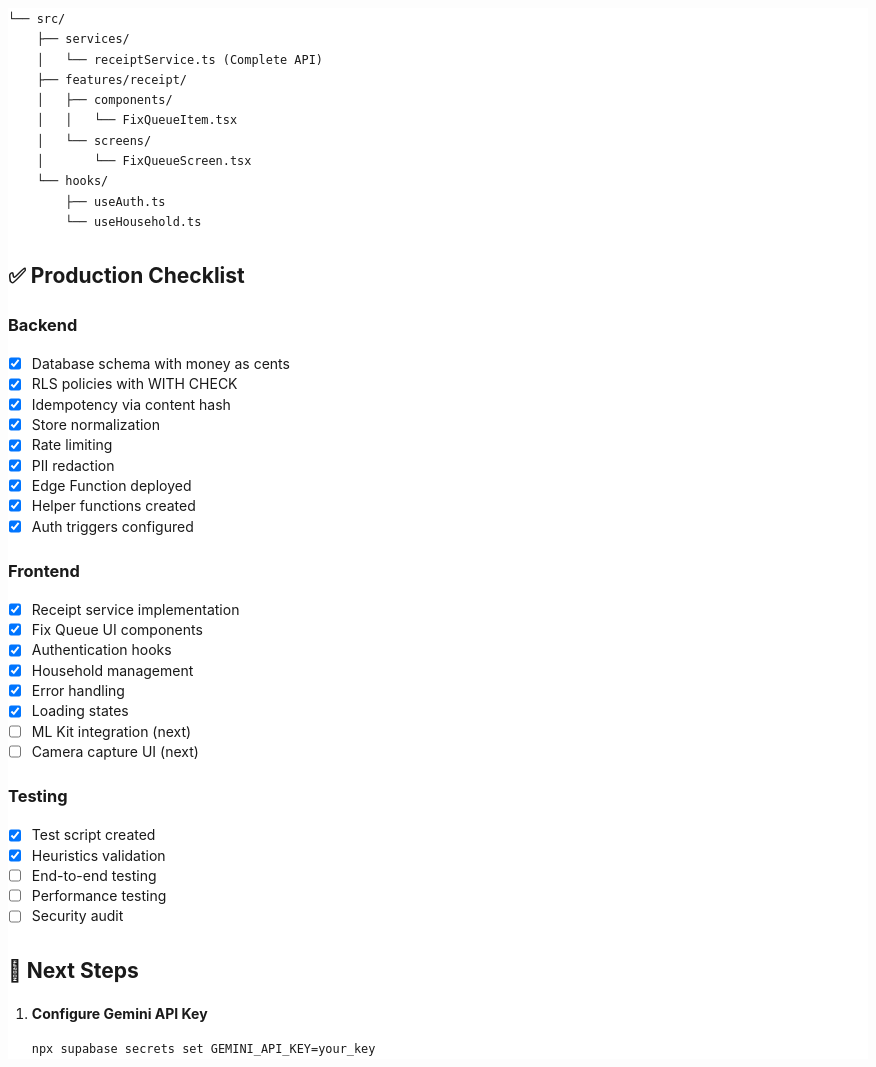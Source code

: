 ```
└── src/
    ├── services/
    │   └── receiptService.ts (Complete API)
    ├── features/receipt/
    │   ├── components/
    │   │   └── FixQueueItem.tsx
    │   └── screens/
    │       └── FixQueueScreen.tsx
    └── hooks/
        ├── useAuth.ts
        └── useHousehold.ts
```

## ✅ Production Checklist

### Backend
- [x] Database schema with money as cents
- [x] RLS policies with WITH CHECK
- [x] Idempotency via content hash
- [x] Store normalization
- [x] Rate limiting
- [x] PII redaction
- [x] Edge Function deployed
- [x] Helper functions created
- [x] Auth triggers configured

### Frontend
- [x] Receipt service implementation
- [x] Fix Queue UI components
- [x] Authentication hooks
- [x] Household management
- [x] Error handling
- [x] Loading states
- [ ] ML Kit integration (next)
- [ ] Camera capture UI (next)

### Testing
- [x] Test script created
- [x] Heuristics validation
- [ ] End-to-end testing
- [ ] Performance testing
- [ ] Security audit

## 🎯 Next Steps

1. **Configure Gemini API Key**
   ```bash
   npx supabase secrets set GEMINI_API_KEY=your_key
   ```
